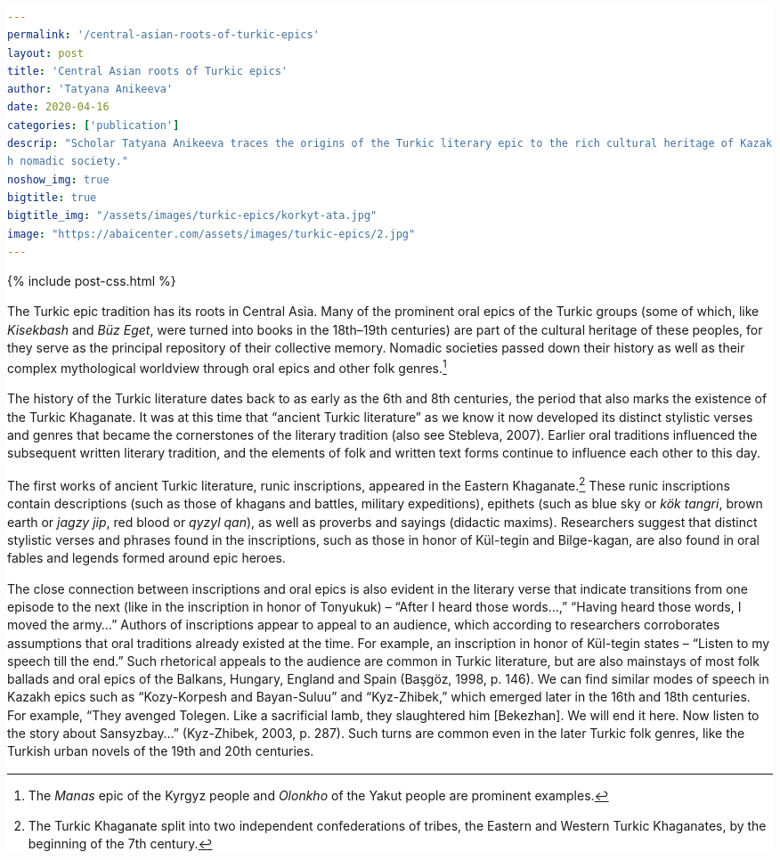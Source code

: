 ```yaml
---
permalink: '/central-asian-roots-of-turkic-epics'
layout: post
title: 'Central Asian roots of Turkic epics'
author: 'Tatyana Anikeeva'
date: 2020-04-16
categories: ['publication']
descrip: "Scholar Tatyana Anikeeva traces the origins of the Turkic literary epic to the rich cultural heritage of Kazakh nomadic society."
noshow_img: true
bigtitle: true
bigtitle_img: "/assets/images/turkic-epics/korkyt-ata.jpg"
image: "https://abaicenter.com/assets/images/turkic-epics/2.jpg"
---
```


{% include post-css.html %}

<style>
    .post-bigtitle > div > h1 {
        font-size: 6rem;
    }
</style>

The Turkic epic tradition has its roots in Central Asia. Many of the prominent oral epics of the Turkic groups (some of which, like *Kisekbash* and *Büz Eget*, were turned into books in the 18th–19th centuries) are part of the cultural heritage of these peoples, for they serve as the principal repository of their collective memory. Nomadic societies passed down their history as well as their complex mythological worldview through oral epics and other folk genres.[^1] 

The history of the Turkic literature dates back to as early as the 6th and 8th centuries, the period that also marks the existence of the Turkic Khaganate. It was at this time that “ancient Turkic literature” as we know it now developed its distinct stylistic verses and genres that became the cornerstones of the literary tradition (also see Stebleva, 2007). Earlier oral traditions influenced the subsequent written literary tradition, and the elements of folk and written text forms continue to influence each other to this day.  

The first works of ancient Turkic literature, runic inscriptions, appeared in the Eastern Khaganate.[^2]  These runic inscriptions contain descriptions (such as those of khagans and battles, military expeditions), epithets (such as blue sky or *kök tangri*, brown earth or *jagzy jip*, red blood or *qyzyl qan*), as well as proverbs and sayings (didactic maxims). Researchers suggest that distinct stylistic verses and phrases found in the inscriptions, such as those in honor of Kül-tegin and Bilge-kagan, are also found in oral fables and legends formed around epic heroes.

The close connection between inscriptions and oral epics is also evident in the literary verse that indicate transitions from one episode to the next (like in the inscription in honor of Tonyukuk) – “After I heard those words…,” “Having heard those words, I moved the army…” Authors of inscriptions appear to appeal to an audience, which according to researchers corroborates assumptions that oral traditions already existed at the time. For example, an inscription in honor of Kül-tegin states – “Listen to my speech till the end.” Such rhetorical appeals to the audience are common in Turkic literature, but are also mainstays of most folk ballads and oral epics of the Balkans, Hungary, England and Spain (Başgöz, 1998, p. 146).  We can find similar modes of speech in Kazakh epics such as “Kozy-Korpesh and Bayan-Suluu” and “Kyz-Zhibek,” which emerged later in the 16th and 18th centuries. For example, “They avenged Tolegen. Like a sacrificial lamb, they slaughtered him \[Bekezhan\]. We will end it here. Now listen to the story about Sansyzbay…” (Kyz-Zhibek, 2003, p. 287). Such turns are common even in the later Turkic folk genres, like the Turkish urban novels of the 19th and 20th centuries.


[^1]: The *Manas* epic of the Kyrgyz people and *Olonkho* of the Yakut people are prominent examples.
[^2]: The Turkic Khaganate split into two independent confederations of tribes, the Eastern and Western Turkic Khaganates, by the beginning of the 7th century.
[^3]: Also known as Oğuzname or the Legend of Okhuz Khan.
[^4]: The epic is a rich ground for formulaic language of the oral tradition. Formulaic language is a linguistic term for expressions or fixed combinations of words that convey commonly shared meanings (formula thought) (Başgöz, 1998, p. 131, 141); these expressions have a particular rhythm, and are concise and easily memorable, like proverbs or sayings. Formulaic phrases are commonly used in literary traditions of the Near and the Middle East (see, for example, the Arabic “Syrat Antara,” [Kudelin, 1978]). 
[^5]: In his unpublished work about the epic of Edigey, P.A. Falev wrote: “Nogai was a powerful prince in the Golden Horde and ruled over Mangyts. After his death in 1300s, Mangyts came to be called the Nogais. The Nogais had an extremely interesting story, which was all reflected in their epic…” (see Anikeeva, 2018).
[^6]: Also known as Edigeh, Idigey or Edyge.
[^7]: The Tatar version of the legend about Edigey is related to the original Nogai version, but maintains its independent status as a notable example of Tatar folk tradition.
[^8]: Such descriptions are typical in other Turkic epics like those about heroes Seyid Battal-gazi, Sultan Melik Danyshmend and Kör Oglu.
[^9]: It must be noted that the legends about Edigey were passed down orally, but also through written manuscripts and through integration into other works. To illustrate, one of the versions of the legend is included in the 17th century essay “Daftar-I Genghis-nameh” written by Utemish-haji Muhammad Dosti.  
[^10]: Melioransky was first to identify the main characters of the epic and to suggest that the epic was based on historic events.